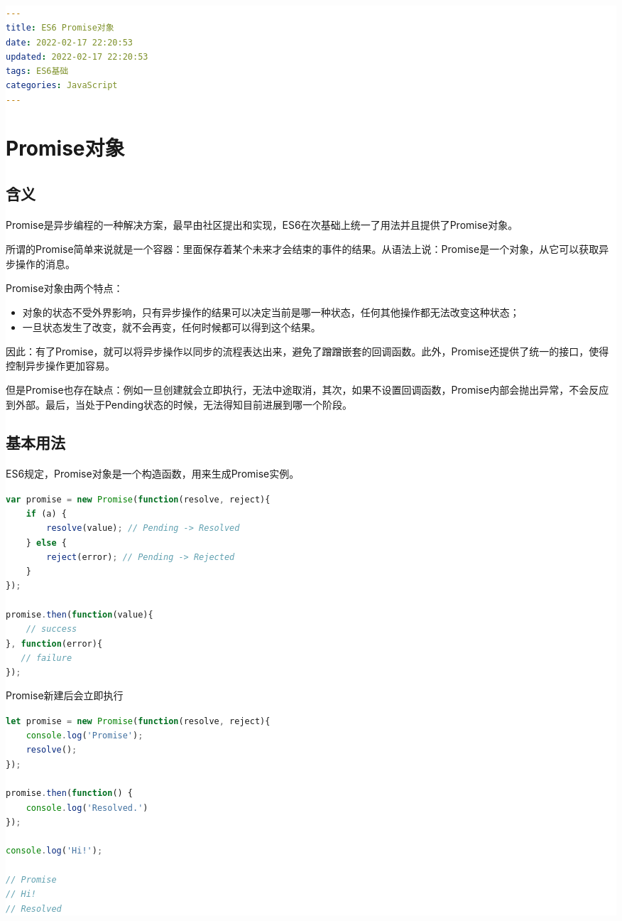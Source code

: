 ```yaml
---
title: ES6 Promise对象
date: 2022-02-17 22:20:53
updated: 2022-02-17 22:20:53
tags: ES6基础
categories: JavaScript
---
```


# Promise对象

## 含义

Promise是异步编程的一种解决方案，最早由社区提出和实现，ES6在次基础上统一了用法并且提供了Promise对象。

所谓的Promise简单来说就是一个容器：里面保存着某个未来才会结束的事件的结果。从语法上说：Promise是一个对象，从它可以获取异步操作的消息。

Promise对象由两个特点：

- 对象的状态不受外界影响，只有异步操作的结果可以决定当前是哪一种状态，任何其他操作都无法改变这种状态；
- 一旦状态发生了改变，就不会再变，任何时候都可以得到这个结果。

因此：有了Promise，就可以将异步操作以同步的流程表达出来，避免了蹭蹭嵌套的回调函数。此外，Promise还提供了统一的接口，使得控制异步操作更加容易。

但是Promise也存在缺点：例如一旦创建就会立即执行，无法中途取消，其次，如果不设置回调函数，Promise内部会抛出异常，不会反应到外部。最后，当处于Pending状态的时候，无法得知目前进展到哪一个阶段。

## 基本用法

ES6规定，Promise对象是一个构造函数，用来生成Promise实例。

```javascript
var promise = new Promise(function(resolve, reject){
    if (a) {
        resolve(value); // Pending -> Resolved
    } else {
        reject(error); // Pending -> Rejected
    }
});

promise.then(function(value){
    // success
}, function(error){
   // failure 
});
```

Promise新建后会立即执行

```javascript
let promise = new Promise(function(resolve, reject){
    console.log('Promise');
    resolve();
});

promise.then(function() {
    console.log('Resolved.')
});

console.log('Hi!');

// Promise
// Hi!
// Resolved
```
